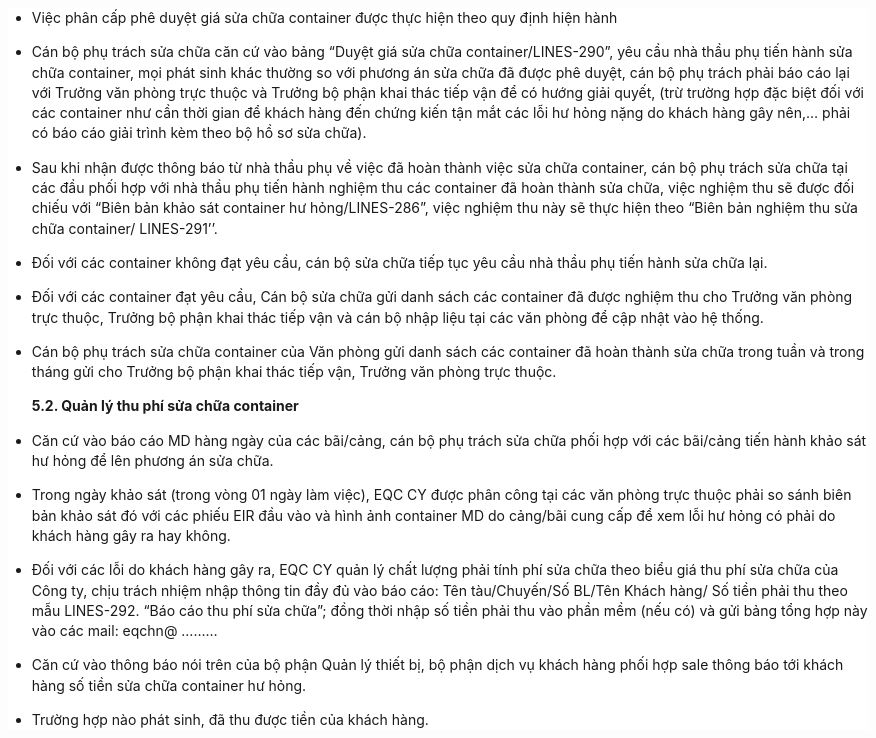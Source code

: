 - Việc phân cấp phê duyệt giá sửa chữa container được thực hiện theo quy
  định hiện hành

- Cán bộ phụ trách sửa chữa căn cứ vào bảng “Duyệt giá sửa chữa
  container/LINES-290”, yêu cầu nhà thầu phụ tiến hành sửa chữa
  container, mọi phát sinh khác thường so với phương án sửa chữa đã được
  phê duyệt, cán bộ phụ trách phải báo cáo lại với Trưởng văn phòng trực
  thuộc và Trưởng bộ phận khai thác tiếp vận để có hướng giải quyết,
  (trừ trường hợp đặc biệt đối với các container như cần thời gian để
  khách hàng đến chứng kiến tận mắt các lỗi hư hỏng nặng do khách hàng
  gây nên,… phải có báo cáo giải trình kèm theo bộ hồ sơ sửa chữa).

- Sau khi nhận được thông báo từ nhà thầu phụ về việc đã hoàn thành việc
  sửa chữa container, cán bộ phụ trách sửa chữa tại các đầu phối hợp với
  nhà thầu phụ tiến hành nghiệm thu các container đã hoàn thành sửa
  chữa, việc nghiệm thu sẽ được đối chiếu với “Biên bản khảo sát
  container hư hỏng/LINES-286”, việc nghiệm thu này sẽ thực hiện theo
  “Biên bản nghiệm thu sửa chữa container/ LINES-291’’.

- Đối với các container không đạt yêu cầu, cán bộ sửa chữa tiếp tục yêu
  cầu nhà thầu phụ tiến hành sửa chữa lại.

- Đối với các container đạt yêu cầu, Cán bộ sửa chữa gửi danh sách các
  container đã được nghiệm thu cho Trưởng văn phòng trực thuộc, Trưởng
  bộ phận khai thác tiếp vận và cán bộ nhập liệu tại các văn phòng để
  cập nhật vào hệ thống.

- Cán bộ phụ trách sửa chữa container của Văn phòng gửi danh sách các
  container đã hoàn thành sửa chữa trong tuần và trong tháng gửi cho
  Trưởng bộ phận khai thác tiếp vận, Trưởng văn phòng trực thuộc.

  **5.2. Quản lý thu phí sửa chữa container**

- Căn cứ vào báo cáo MD hàng ngày của các bãi/cảng, cán bộ phụ trách sửa
  chữa phối hợp với các bãi/cảng tiến hành khảo sát hư hỏng để lên
  phương án sửa chữa.

- Trong ngày khảo sát (trong vòng 01 ngày làm việc), EQC CY được phân
  công tại các văn phòng trực thuộc phải so sánh biên bản khảo sát đó
  với các phiếu EIR đầu vào và hình ảnh container MD do cảng/bãi cung
  cấp để xem lỗi hư hỏng có phải do khách hàng gây ra hay không.

- Đối với các lỗi do khách hàng gây ra, EQC CY quản lý chất lượng phải
  tính phí sửa chữa theo biểu giá thu phí sửa chữa của Công ty, chịu
  trách nhiệm nhập thông tin đầy đủ vào báo cáo: Tên tàu/Chuyến/Số
  BL/Tên Khách hàng/ Số tiền phải thu theo mẫu LINES-292. “Báo cáo thu
  phí sửa chữa”; đồng thời nhập số tiền phải thu vào phần mềm (nếu có)
  và gửi bảng tổng hợp này vào các mail: eqchn@ ………

- Căn cứ vào thông báo nói trên của bộ phận Quản lý thiết bị, bộ phận
  dịch vụ khách hàng phối hợp sale thông báo tới khách hàng số tiền sửa
  chữa container hư hỏng.



- Trường hợp nào phát sinh, đã thu được tiền của khách hàng.
